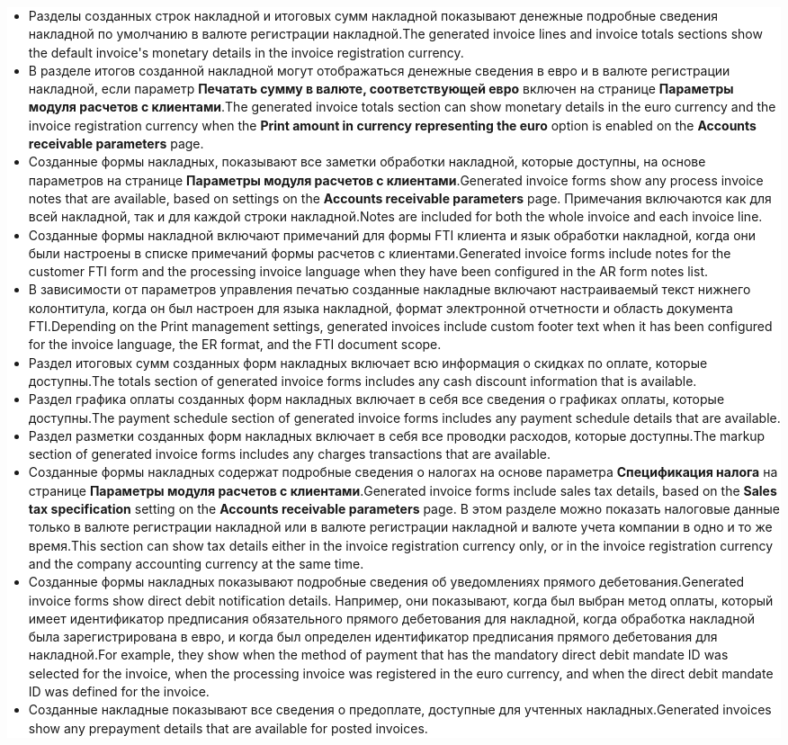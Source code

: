 - <span data-ttu-id="616c2-190">Разделы созданных строк накладной и итоговых сумм накладной показывают денежные подробные сведения накладной по умолчанию в валюте регистрации накладной.</span><span class="sxs-lookup"><span data-stu-id="616c2-190">The generated invoice lines and invoice totals sections show the default invoice's monetary details in the invoice registration currency.</span></span>
- <span data-ttu-id="616c2-191">В разделе итогов созданной накладной могут отображаться денежные сведения в евро и в валюте регистрации накладной, если параметр **Печатать сумму в валюте, соответствующей евро** включен на странице **Параметры модуля расчетов с клиентами**.</span><span class="sxs-lookup"><span data-stu-id="616c2-191">The generated invoice totals section can show monetary details in the euro currency and the invoice registration currency when the **Print amount in currency representing the euro** option is enabled on the **Accounts receivable parameters** page.</span></span>
- <span data-ttu-id="616c2-192">Созданные формы накладных, показывают все заметки обработки накладной, которые доступны, на основе параметров на странице **Параметры модуля расчетов с клиентами**.</span><span class="sxs-lookup"><span data-stu-id="616c2-192">Generated invoice forms show any process invoice notes that are available, based on settings on the **Accounts receivable parameters** page.</span></span> <span data-ttu-id="616c2-193">Примечания включаются как для всей накладной, так и для каждой строки накладной.</span><span class="sxs-lookup"><span data-stu-id="616c2-193">Notes are included for both the whole invoice and each invoice line.</span></span>
- <span data-ttu-id="616c2-194">Созданные формы накладной включают примечаний для формы FTI клиента и язык обработки накладной, когда они были настроены в списке примечаний формы расчетов с клиентами.</span><span class="sxs-lookup"><span data-stu-id="616c2-194">Generated invoice forms include notes for the customer FTI form and the processing invoice language when they have been configured in the AR form notes list.</span></span>
- <span data-ttu-id="616c2-195">В зависимости от параметров управления печатью созданные накладные включают настраиваемый текст нижнего колонтитула, когда он был настроен для языка накладной, формат электронной отчетности и область документа FTI.</span><span class="sxs-lookup"><span data-stu-id="616c2-195">Depending on the Print management settings, generated invoices include custom footer text when it has been configured for the invoice language, the ER format, and the FTI document scope.</span></span>
- <span data-ttu-id="616c2-196">Раздел итоговых сумм созданных форм накладных включает всю информация о скидках по оплате, которые доступны.</span><span class="sxs-lookup"><span data-stu-id="616c2-196">The totals section of generated invoice forms includes any cash discount information that is available.</span></span>
- <span data-ttu-id="616c2-197">Раздел графика оплаты созданных форм накладных включает в себя все сведения о графиках оплаты, которые доступны.</span><span class="sxs-lookup"><span data-stu-id="616c2-197">The payment schedule section of generated invoice forms includes any payment schedule details that are available.</span></span>
- <span data-ttu-id="616c2-198">Раздел разметки созданных форм накладных включает в себя все проводки расходов, которые доступны.</span><span class="sxs-lookup"><span data-stu-id="616c2-198">The markup section of generated invoice forms includes any charges transactions that are available.</span></span>
- <span data-ttu-id="616c2-199">Созданные формы накладных содержат подробные сведения о налогах на основе параметра **Спецификация налога** на странице **Параметры модуля расчетов с клиентами**.</span><span class="sxs-lookup"><span data-stu-id="616c2-199">Generated invoice forms include sales tax details, based on the **Sales tax specification** setting on the **Accounts receivable parameters** page.</span></span> <span data-ttu-id="616c2-200">В этом разделе можно показать налоговые данные только в валюте регистрации накладной или в валюте регистрации накладной и валюте учета компании в одно и то же время.</span><span class="sxs-lookup"><span data-stu-id="616c2-200">This section can show tax details either in the invoice registration currency only, or in the invoice registration currency and the company accounting currency at the same time.</span></span>
- <span data-ttu-id="616c2-201">Созданные формы накладных показывают подробные сведения об уведомлениях прямого дебетования.</span><span class="sxs-lookup"><span data-stu-id="616c2-201">Generated invoice forms show direct debit notification details.</span></span> <span data-ttu-id="616c2-202">Например, они показывают, когда был выбран метод оплаты, который имеет идентификатор предписания обязательного прямого дебетования для накладной, когда обработка накладной была зарегистрирована в евро, и когда был определен идентификатор предписания прямого дебетования для накладной.</span><span class="sxs-lookup"><span data-stu-id="616c2-202">For example, they show when the method of payment that has the mandatory direct debit mandate ID was selected for the invoice, when the processing invoice was registered in the euro currency, and when the direct debit mandate ID was defined for the invoice.</span></span>
- <span data-ttu-id="616c2-203">Созданные накладные показывают все сведения о предоплате, доступные для учтенных накладных.</span><span class="sxs-lookup"><span data-stu-id="616c2-203">Generated invoices show any prepayment details that are available for posted invoices.</span></span>